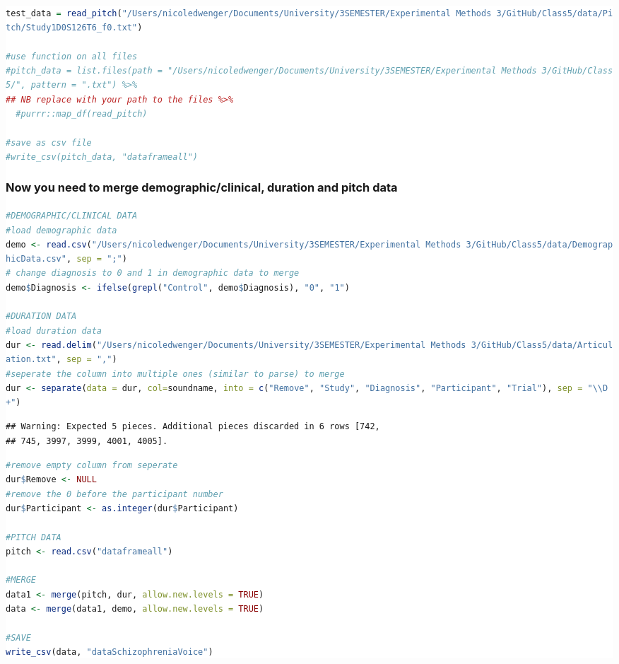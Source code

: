 ``` r
test_data = read_pitch("/Users/nicoledwenger/Documents/University/3SEMESTER/Experimental Methods 3/GitHub/Class5/data/Pitch/Study1D0S126T6_f0.txt")

#use function on all files
#pitch_data = list.files(path = "/Users/nicoledwenger/Documents/University/3SEMESTER/Experimental Methods 3/GitHub/Class5/", pattern = ".txt") %>%
## NB replace with your path to the files %>% 
  #purrr::map_df(read_pitch)

#save as csv file
#write_csv(pitch_data, "dataframeall")
```

### Now you need to merge demographic/clinical, duration and pitch data

``` r
#DEMOGRAPHIC/CLINICAL DATA
#load demographic data 
demo <- read.csv("/Users/nicoledwenger/Documents/University/3SEMESTER/Experimental Methods 3/GitHub/Class5/data/DemographicData.csv", sep = ";")
# change diagnosis to 0 and 1 in demographic data to merge
demo$Diagnosis <- ifelse(grepl("Control", demo$Diagnosis), "0", "1")

#DURATION DATA
#load duration data 
dur <- read.delim("/Users/nicoledwenger/Documents/University/3SEMESTER/Experimental Methods 3/GitHub/Class5/data/Articulation.txt", sep = ",")
#seperate the column into multiple ones (similar to parse) to merge 
dur <- separate(data = dur, col=soundname, into = c("Remove", "Study", "Diagnosis", "Participant", "Trial"), sep = "\\D+")
```

    ## Warning: Expected 5 pieces. Additional pieces discarded in 6 rows [742,
    ## 745, 3997, 3999, 4001, 4005].

``` r
#remove empty column from seperate
dur$Remove <- NULL 
#remove the 0 before the participant number
dur$Participant <- as.integer(dur$Participant) 

#PITCH DATA
pitch <- read.csv("dataframeall")

#MERGE 
data1 <- merge(pitch, dur, allow.new.levels = TRUE)
data <- merge(data1, demo, allow.new.levels = TRUE)

#SAVE
write_csv(data, "dataSchizophreniaVoice")
```
